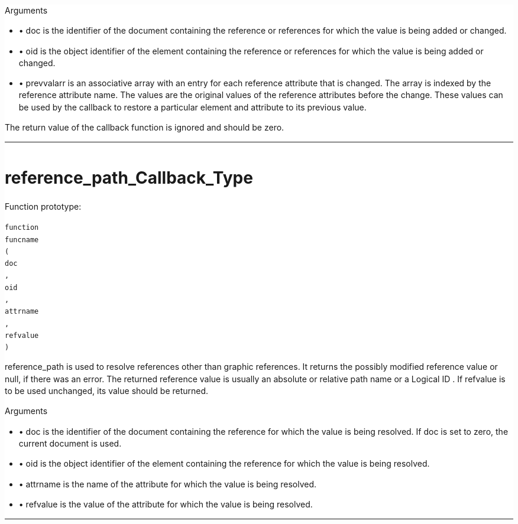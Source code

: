 Arguments

- • doc is the identifier of the document containing the reference or references for which the value is being added or changed.

- • oid is the object identifier of the element containing the reference or references for which the value is being added or changed.

- • prevvalarr is an associative array with an entry for each reference attribute that is changed. The array is indexed by the reference attribute name. The values are the original values of the reference attributes before the change. These values can be used by the callback to restore a particular element and attribute to its previous value.

The return value of the callback function is ignored and should be zero.



---

# reference_path_Callback_Type

Function prototype:

```
function
funcname
(
doc
,
oid
,
attrname
,
refvalue
)
```

reference_path is used to resolve references other than graphic references. It returns the possibly modified reference value or null, if there was an error. The returned reference value is usually an absolute or relative path name or a Logical ID . If refvalue is to be used unchanged, its value should be returned.

Arguments

- • doc is the identifier of the document containing the reference for which the value is being resolved. If doc is set to zero, the current document is used.

- • oid is the object identifier of the element containing the reference for which the value is being resolved.

- • attrname is the name of the attribute for which the value is being resolved.

- • refvalue is the value of the attribute for which the value is being resolved.



---

